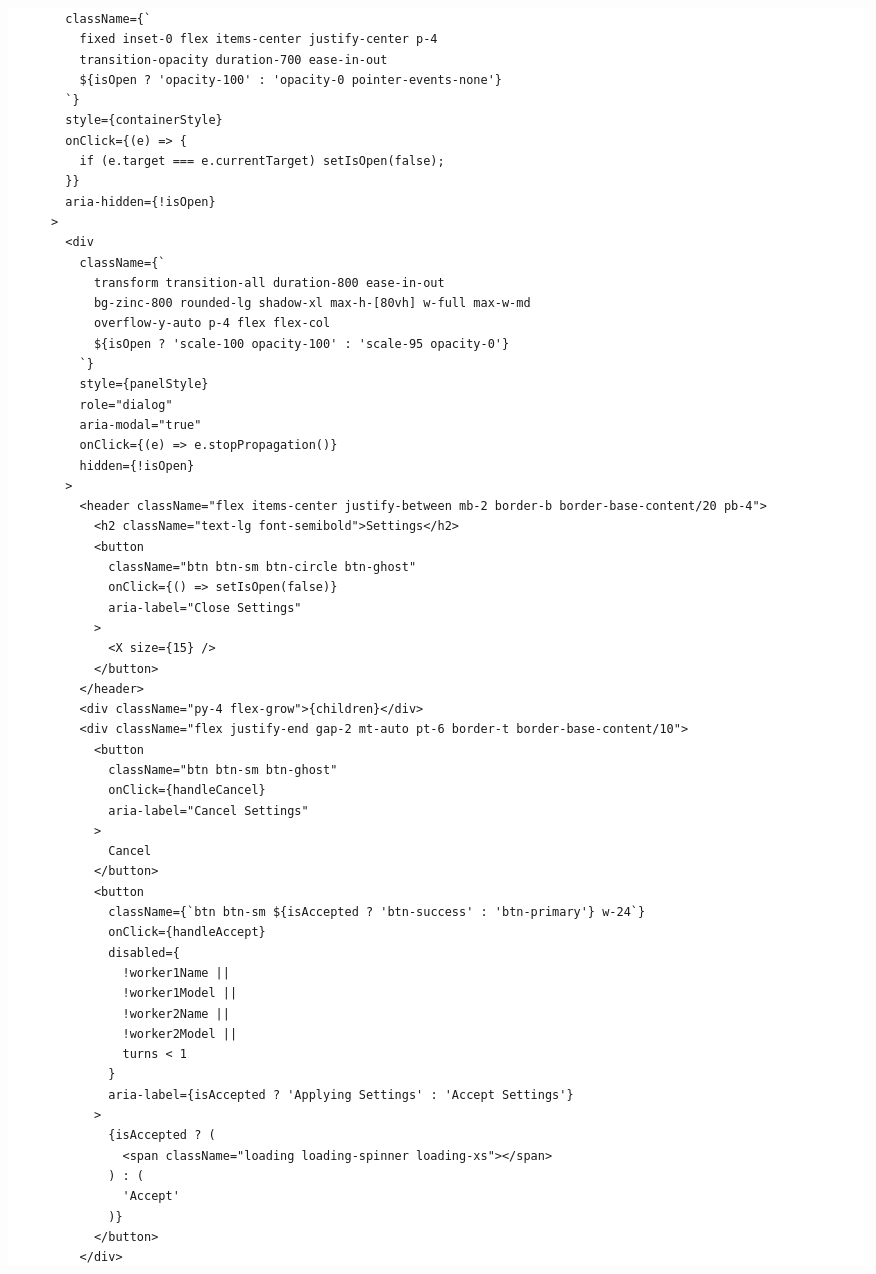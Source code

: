 ```tsx
        className={`
          fixed inset-0 flex items-center justify-center p-4
          transition-opacity duration-700 ease-in-out
          ${isOpen ? 'opacity-100' : 'opacity-0 pointer-events-none'}
        `}
        style={containerStyle}
        onClick={(e) => {
          if (e.target === e.currentTarget) setIsOpen(false);
        }}
        aria-hidden={!isOpen}
      >
        <div
          className={`
            transform transition-all duration-800 ease-in-out
            bg-zinc-800 rounded-lg shadow-xl max-h-[80vh] w-full max-w-md
            overflow-y-auto p-4 flex flex-col
            ${isOpen ? 'scale-100 opacity-100' : 'scale-95 opacity-0'}
          `}
          style={panelStyle}
          role="dialog"
          aria-modal="true"
          onClick={(e) => e.stopPropagation()}
          hidden={!isOpen}
        >
          <header className="flex items-center justify-between mb-2 border-b border-base-content/20 pb-4">
            <h2 className="text-lg font-semibold">Settings</h2>
            <button
              className="btn btn-sm btn-circle btn-ghost"
              onClick={() => setIsOpen(false)}
              aria-label="Close Settings"
            >
              <X size={15} />
            </button>
          </header>
          <div className="py-4 flex-grow">{children}</div>
          <div className="flex justify-end gap-2 mt-auto pt-6 border-t border-base-content/10">
            <button
              className="btn btn-sm btn-ghost"
              onClick={handleCancel}
              aria-label="Cancel Settings"
            >
              Cancel
            </button>
            <button
              className={`btn btn-sm ${isAccepted ? 'btn-success' : 'btn-primary'} w-24`}
              onClick={handleAccept}
              disabled={
                !worker1Name ||
                !worker1Model ||
                !worker2Name ||
                !worker2Model ||
                turns < 1
              }
              aria-label={isAccepted ? 'Applying Settings' : 'Accept Settings'}
            >
              {isAccepted ? (
                <span className="loading loading-spinner loading-xs"></span>
              ) : (
                'Accept'
              )}
            </button>
          </div>
```

  [key: string]: any;